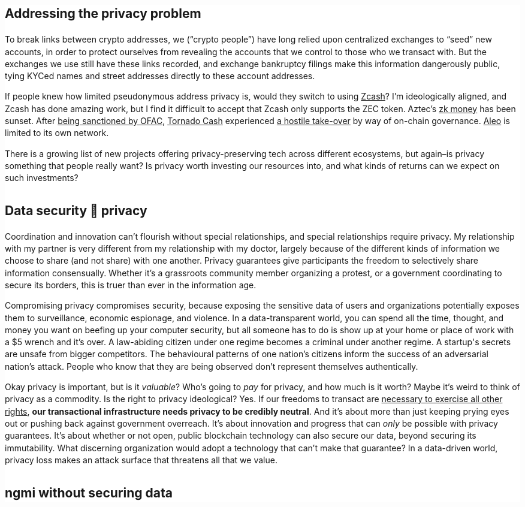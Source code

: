 ## Addressing the privacy problem

To break links between crypto addresses, we (“crypto people”) have long relied upon centralized exchanges to “seed” new accounts, in order to protect ourselves from revealing the accounts that we control to those who we transact with. But the exchanges we use still have these links recorded, and exchange bankruptcy filings make this information dangerously public, tying KYCed names and street addresses directly to these account addresses.

If people knew how limited pseudonymous address privacy is, would they switch to using [Zcash](https://z.cash)? I’m ideologically aligned, and Zcash has done amazing work, but I find it difficult to accept that Zcash only supports the ZEC token. Aztec’s [zk money](https://zk.money) has been sunset. After [being sanctioned by OFAC](https://www.eff.org/deeplinks/2023/04/update-tornado-cash), [Tornado Cash](https://tornadocash.eth.link/) experienced [a hostile take-over](https://twitter.com/samczsun/status/1660042906500214784) by way of on-chain governance. [Aleo](https://www.aleo.org) is limited to its own network.

There is a growing list of new projects offering privacy-preserving tech across different ecosystems, but again–is privacy something that people really want? Is privacy worth investing our resources into, and what kinds of returns can we expect on such investments?


## Data security 🤝 privacy

Coordination and innovation can’t flourish without special relationships, and special relationships require privacy. My relationship with my partner is very different from my relationship with my doctor, largely because of the different kinds of information we choose to share (and not share) with one another. Privacy guarantees give participants the freedom to selectively share information consensually. Whether it’s a grassroots community member organizing a protest, or a government coordinating to secure its borders, this is truer than ever in the information age.

Compromising privacy compromises security, because exposing the sensitive data of users and organizations potentially exposes them to surveillance, economic espionage, and violence. In a data-transparent world, you can spend all the time, thought, and money you want on beefing up your computer security, but all someone has to do is show up at your home or place of work with a $5 wrench and it’s over. A law-abiding citizen under one regime becomes a criminal under another regime. A startup's secrets are unsafe from bigger competitors. The behavioural patterns of one nation’s citizens inform the success of an adversarial nation’s attack. People who know that they are being observed don’t represent themselves authentically.

Okay privacy is important, but is it _valuable_? Who’s going to *pay* for privacy, and how much is it worth? Maybe it’s weird to think of privacy as a commodity. Is the right to privacy ideological? Yes. If our freedoms to transact are [necessary to exercise all other rights](https://threadreaderapp.com/thread/1494444624630403083.html), **our transactional infrastructure needs privacy to be credibly neutral**. And it’s about more than just keeping prying eyes out or pushing back against government overreach. It’s about innovation and progress that can *only* be possible with privacy guarantees. It’s about whether or not open, public blockchain technology can also secure our data, beyond securing its immutability. What discerning organization would adopt a technology that can’t make that guarantee? In a data-driven world, privacy loss makes an attack surface that threatens all that we value.


## ngmi without securing data
